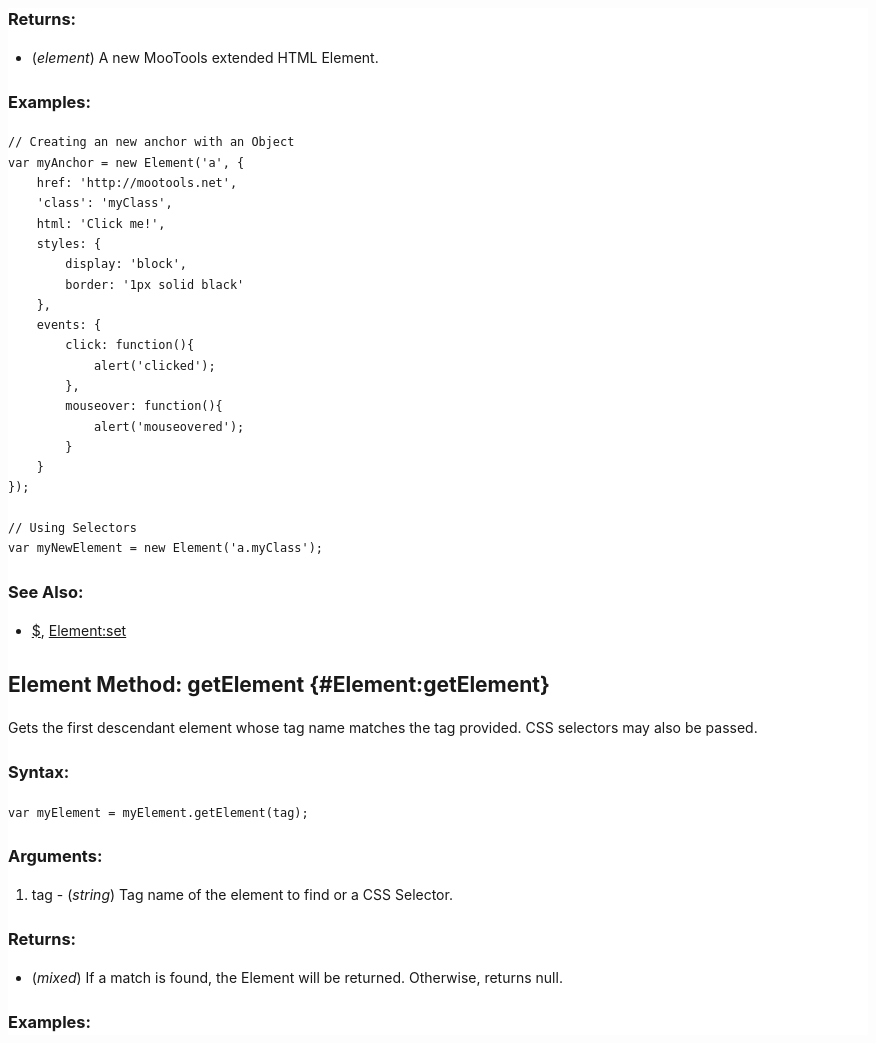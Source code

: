 ### Returns:

* (*element*) A new MooTools extended HTML Element.

### Examples:

	// Creating an new anchor with an Object
	var myAnchor = new Element('a', {
		href: 'http://mootools.net',
		'class': 'myClass',
		html: 'Click me!',
		styles: {
			display: 'block',
			border: '1px solid black'
		},
		events: {
			click: function(){
				alert('clicked');
			},
			mouseover: function(){
				alert('mouseovered');
			}
		}
	});

	// Using Selectors
	var myNewElement = new Element('a.myClass');

### See Also:

- [$][], [Element:set][]



Element Method: getElement {#Element:getElement}
------------------------------------------------

Gets the first descendant element whose tag name matches the tag provided. CSS selectors may also be passed.

### Syntax:

	var myElement = myElement.getElement(tag);

### Arguments:

1. tag - (*string*) Tag name of the element to find or a CSS Selector.

### Returns:

* (*mixed*) If a match is found, the Element will be returned. Otherwise, returns null.

### Examples:


[document:id]: #Window:document-id
[$]: #Window:dollar
[$$]: #Window:dollars
[Array]: /core/Types/Array
[Array:filter]: /core/Types/Array#Array:filter
[Element]: #Element
[Elements]: #Elements
[Element:set]: #Element:set
[Element:get]: #Element:get
[Element:erase]: #Element:erase
[Element:setProperty]: #Element:setProperty
[Element:getProperty]: #Element:getProperty
[Element:removeProperty]: #Element:removeProperty
[Element:getElement]: #Element:getElement
[Element:getElements]: #Element:getElements
[Element.Properties]: #Element-Properties
[Element:getPrevious]: #Element:getPrevious
[Element:getAllPrevious]: #Element:getAllPrevious
[Element:contains]: #Element:contains
[Element:addEvents]: /core/Element/Element.Event#Element:addEvents
[Element:setStyles]: /core/Element/Element.Style#Element:setStyles
[The Dollar Save Mode]: http://mootools.net/blog/2009/06/22/the-dollar-safe-mode/